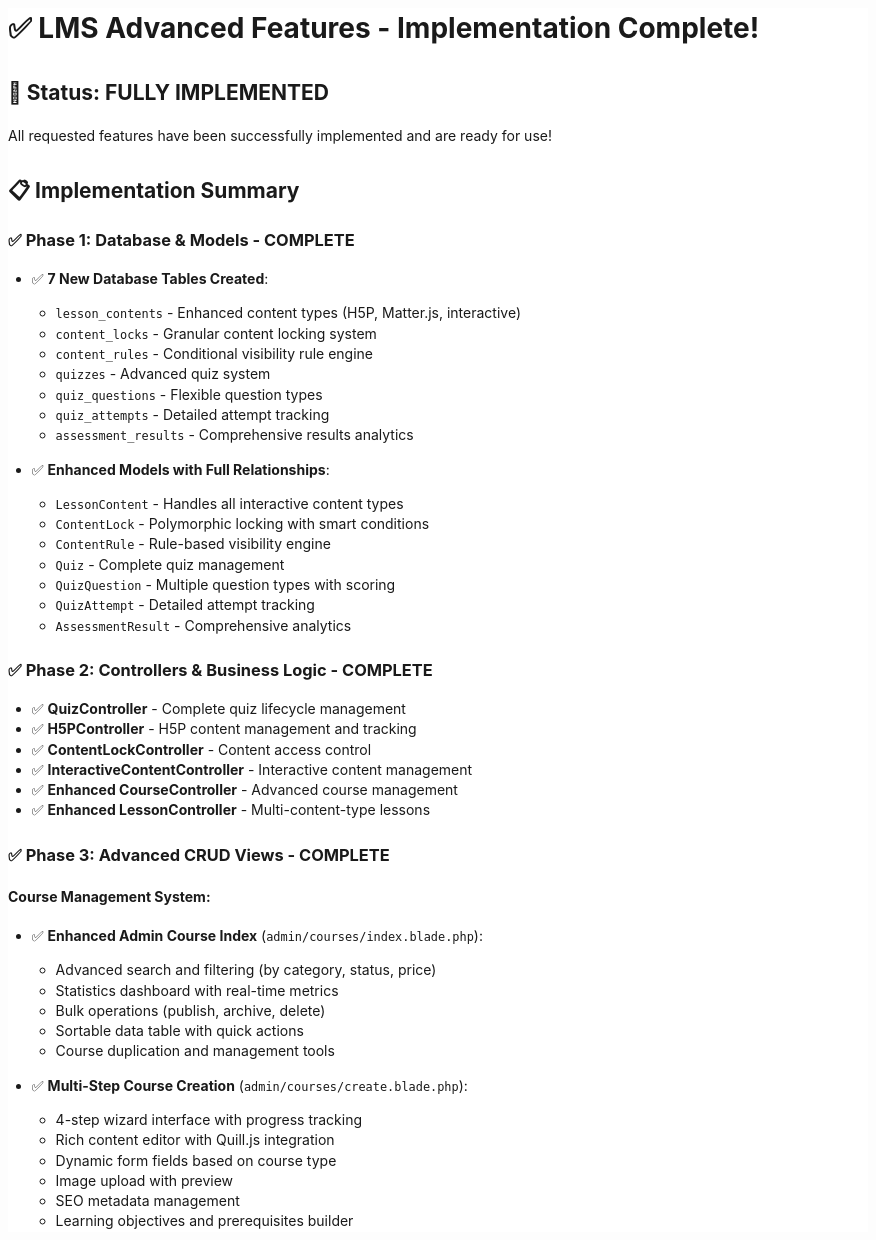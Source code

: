 # ✅ LMS Advanced Features - Implementation Complete!

## 🎉 **Status: FULLY IMPLEMENTED**

All requested features have been successfully implemented and are ready for use!

## 📋 **Implementation Summary**

### ✅ **Phase 1: Database & Models** - COMPLETE
- ✅ **7 New Database Tables Created**:
  - `lesson_contents` - Enhanced content types (H5P, Matter.js, interactive)
  - `content_locks` - Granular content locking system  
  - `content_rules` - Conditional visibility rule engine
  - `quizzes` - Advanced quiz system
  - `quiz_questions` - Flexible question types
  - `quiz_attempts` - Detailed attempt tracking
  - `assessment_results` - Comprehensive results analytics

- ✅ **Enhanced Models with Full Relationships**:
  - `LessonContent` - Handles all interactive content types
  - `ContentLock` - Polymorphic locking with smart conditions
  - `ContentRule` - Rule-based visibility engine
  - `Quiz` - Complete quiz management
  - `QuizQuestion` - Multiple question types with scoring
  - `QuizAttempt` - Detailed attempt tracking
  - `AssessmentResult` - Comprehensive analytics

### ✅ **Phase 2: Controllers & Business Logic** - COMPLETE
- ✅ **QuizController** - Complete quiz lifecycle management
- ✅ **H5PController** - H5P content management and tracking
- ✅ **ContentLockController** - Content access control
- ✅ **InteractiveContentController** - Interactive content management
- ✅ **Enhanced CourseController** - Advanced course management
- ✅ **Enhanced LessonController** - Multi-content-type lessons

### ✅ **Phase 3: Advanced CRUD Views** - COMPLETE

#### **Course Management System**:
- ✅ **Enhanced Admin Course Index** (`admin/courses/index.blade.php`):
  - Advanced search and filtering (by category, status, price)
  - Statistics dashboard with real-time metrics
  - Bulk operations (publish, archive, delete)
  - Sortable data table with quick actions
  - Course duplication and management tools

- ✅ **Multi-Step Course Creation** (`admin/courses/create.blade.php`):
  - 4-step wizard interface with progress tracking
  - Rich content editor with Quill.js integration
  - Dynamic form fields based on course type
  - Image upload with preview
  - SEO metadata management
  - Learning objectives and prerequisites builder
